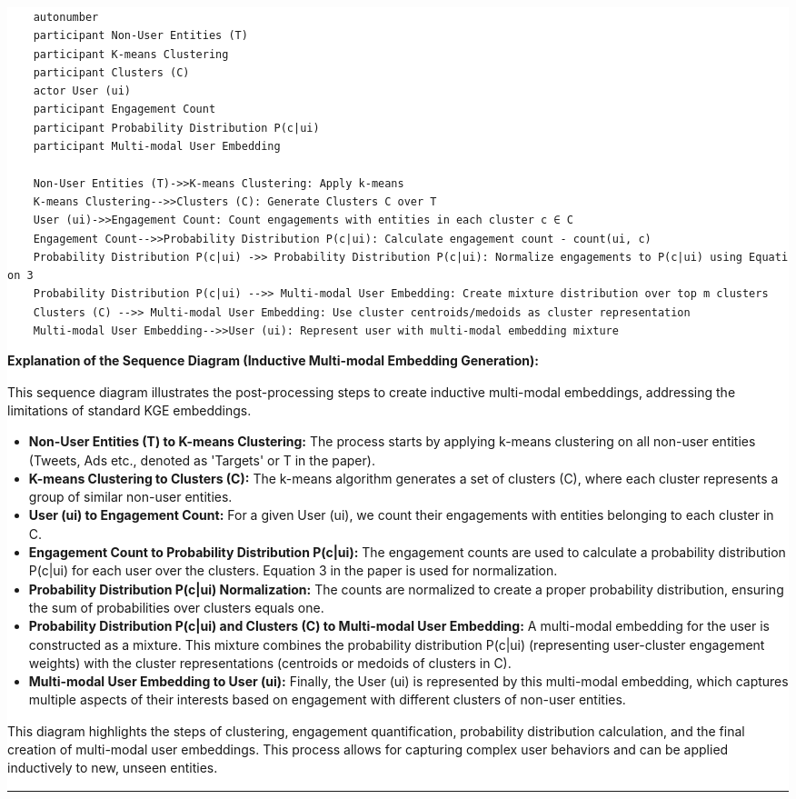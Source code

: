 ```mermaid
	autonumber
    participant Non-User Entities (T)
    participant K-means Clustering
    participant Clusters (C)
    actor User (ui)
    participant Engagement Count
    participant Probability Distribution P(c|ui)
    participant Multi-modal User Embedding

    Non-User Entities (T)->>K-means Clustering: Apply k-means
    K-means Clustering-->>Clusters (C): Generate Clusters C over T
    User (ui)->>Engagement Count: Count engagements with entities in each cluster c ∈ C
    Engagement Count-->>Probability Distribution P(c|ui): Calculate engagement count - count(ui, c)
    Probability Distribution P(c|ui) ->> Probability Distribution P(c|ui): Normalize engagements to P(c|ui) using Equation 3
    Probability Distribution P(c|ui) -->> Multi-modal User Embedding: Create mixture distribution over top m clusters
    Clusters (C) -->> Multi-modal User Embedding: Use cluster centroids/medoids as cluster representation
    Multi-modal User Embedding-->>User (ui): Represent user with multi-modal embedding mixture

```

**Explanation of the Sequence Diagram (Inductive Multi-modal Embedding Generation):**

This sequence diagram illustrates the post-processing steps to create inductive multi-modal embeddings, addressing the limitations of standard KGE embeddings.

*   **Non-User Entities (T) to K-means Clustering:** The process starts by applying k-means clustering on all non-user entities (Tweets, Ads etc., denoted as 'Targets' or T in the paper).
*   **K-means Clustering to Clusters (C):**  The k-means algorithm generates a set of clusters (C), where each cluster represents a group of similar non-user entities.
*   **User (ui) to Engagement Count:** For a given User (ui), we count their engagements with entities belonging to each cluster in C.
*   **Engagement Count to Probability Distribution P(c|ui):** The engagement counts are used to calculate a probability distribution P(c|ui) for each user over the clusters. Equation 3 in the paper is used for normalization.
*   **Probability Distribution P(c|ui) Normalization:** The counts are normalized to create a proper probability distribution, ensuring the sum of probabilities over clusters equals one.
*   **Probability Distribution P(c|ui) and Clusters (C) to Multi-modal User Embedding:** A multi-modal embedding for the user is constructed as a mixture. This mixture combines the probability distribution P(c|ui) (representing user-cluster engagement weights) with the cluster representations (centroids or medoids of clusters in C).
*   **Multi-modal User Embedding to User (ui):**  Finally, the User (ui) is represented by this multi-modal embedding, which captures multiple aspects of their interests based on engagement with different clusters of non-user entities.

This diagram highlights the steps of clustering, engagement quantification, probability distribution calculation, and the final creation of multi-modal user embeddings. This process allows for capturing complex user behaviors and can be applied inductively to new, unseen entities.

---
